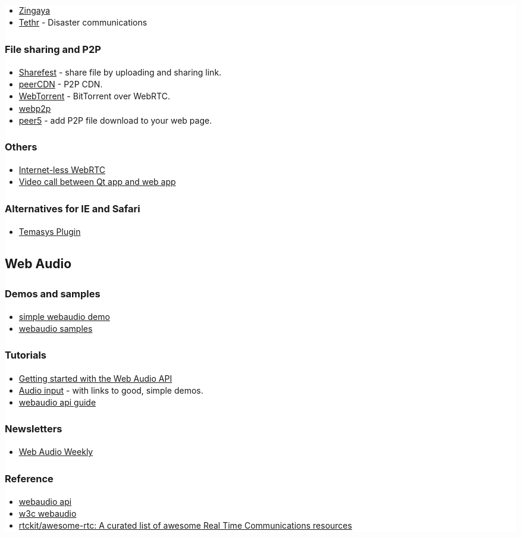 * [Zingaya](http://demos.zingaya.com/webrtc-pstn/)
* [Tethr](http://tethr.tumblr.com/post/25513708436/tethr-and-tropo-in-the-google-i-o-sandbox) - Disaster communications

### File sharing and P2P

* [Sharefest](http://sharefest.me/) - share file by uploading and sharing link.
* [peerCDN](https://github.com/PeerCDN) - P2P CDN.
* [WebTorrent](http://webtorrent.io/) - BitTorrent over WebRTC.
* [webp2p](http://webp2p.org/)
* [peer5](https://peer5.com/) - add P2P file download to your web page.

### Others

* [Internet-less WebRTC](https://plus.google.com/+JohannCampbell/posts/WEmRsCfuCEb)
* [Video call between Qt app and web app](http://research.edm.uhasselt.be/~jori/page/index.php?n=Misc.QtWebRTC)

### Alternatives for IE and Safari

* [Temasys Plugin](https://temasys.atlassian.net/wiki/display/TWPP/WebRTC+Plugins)

## Web Audio

### Demos and samples

* [simple webaudio demo](http://simpl.info/webaudio)
* [webaudio samples](http://googlechrome.github.io/web-audio-samples/)

### Tutorials

* [Getting started with the Web Audio API](http://html5rocks.com/en/tutorials/webaudio/intro)
* [Audio input](http://updates.html5rocks.com/2012/09/Live-Web-Audio-Input-Enabled) - with links to good, simple demos.
* [webaudio api guide](http://creativejs.com/resources/web-audio-api-getting-started)

### Newsletters

* [Web Audio Weekly](http://blog.chrislowis.co.uk/waw.html)

### Reference

* [webaudio api](http://webaudio.github.io/web-audio-api/)
* [w3c webaudio](http://w3.org/TR/webaudio)
* [rtckit/awesome-rtc: A curated list of awesome Real Time Communications resources](https://github.com/rtckit/awesome-rtc)

